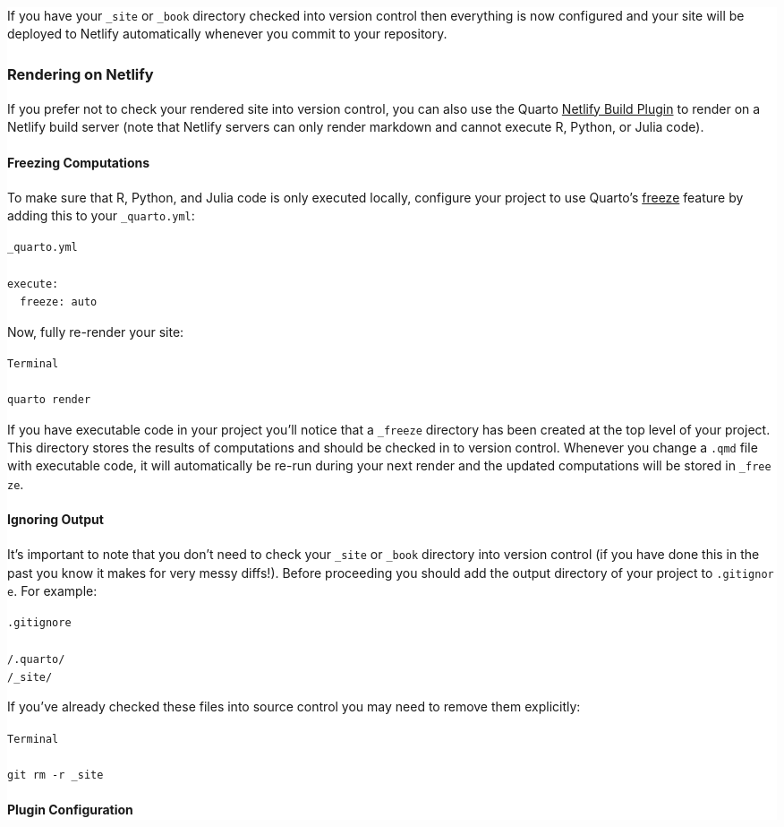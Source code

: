 If you have your `_site` or `_book` directory checked into version
control then everything is now configured and your site will be deployed
to Netlify automatically whenever you commit to your repository.

### Rendering on Netlify

If you prefer not to check your rendered site into version control, you
can also use the Quarto [Netlify Build
Plugin](https://github.com/quarto-dev/netlify-plugin-quarto) to render
on a Netlify build server (note that Netlify servers can only render
markdown and cannot execute R, Python, or Julia code).

#### Freezing Computations

To make sure that R, Python, and Julia code is only executed locally,
configure your project to use Quarto’s
[freeze](../projects/code-execution.html#freeze) feature by adding this
to your `_quarto.yml`:

    _quarto.yml

    execute:
      freeze: auto

Now, fully re-render your site:

    Terminal

    quarto render

If you have executable code in your project you’ll notice that a
`_freeze` directory has been created at the top level of your project.
This directory stores the results of computations and should be checked
in to version control. Whenever you change a `.qmd` file with executable
code, it will automatically be re-run during your next render and the
updated computations will be stored in `_freeze`.

#### Ignoring Output

It’s important to note that you don’t need to check your `_site` or
`_book` directory into version control (if you have done this in the
past you know it makes for very messy diffs!). Before proceeding you
should add the output directory of your project to `.gitignore`. For
example:

    .gitignore

    /.quarto/
    /_site/

If you’ve already checked these files into source control you may need
to remove them explicitly:

    Terminal

    git rm -r _site

#### Plugin Configuration
